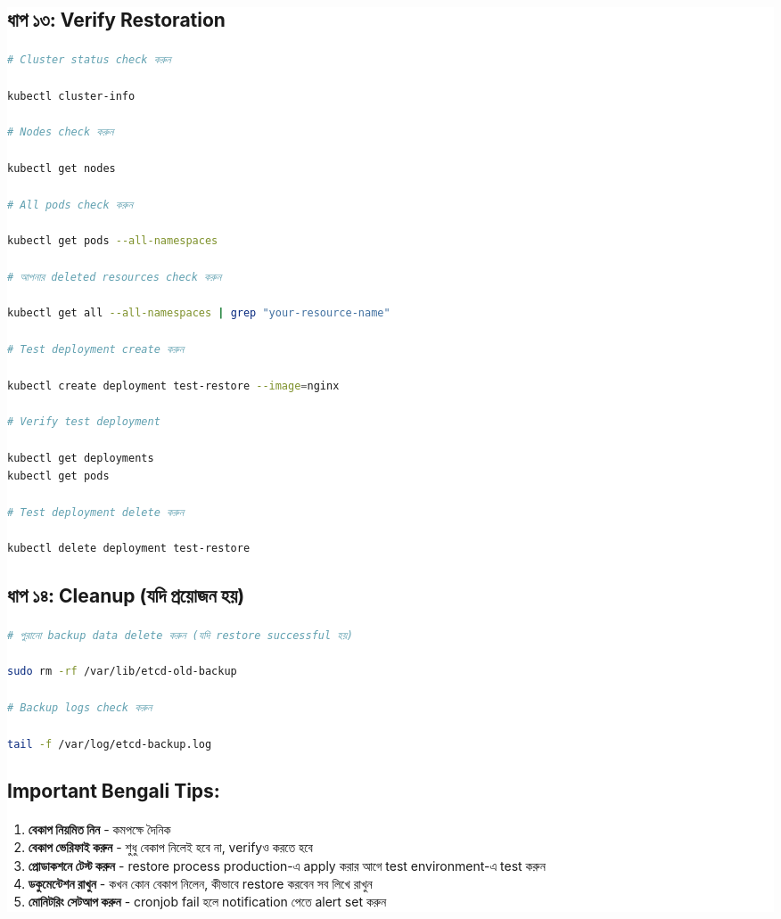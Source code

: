 ## ধাপ ১৩: Verify Restoration

``` bash
# Cluster status check করুন

kubectl cluster-info

# Nodes check করুন

kubectl get nodes

# All pods check করুন

kubectl get pods --all-namespaces

# আপনার deleted resources check করুন

kubectl get all --all-namespaces | grep "your-resource-name"

# Test deployment create করুন

kubectl create deployment test-restore --image=nginx

# Verify test deployment

kubectl get deployments
kubectl get pods

# Test deployment delete করুন

kubectl delete deployment test-restore
```

## ধাপ ১৪: Cleanup (যদি প্রয়োজন হয়)

``` bash
# পুরানো backup data delete করুন (যদি restore successful হয়)

sudo rm -rf /var/lib/etcd-old-backup

# Backup logs check করুন

tail -f /var/log/etcd-backup.log
```

## Important Bengali Tips:

1.  **বেকাপ নিয়মিত নিন** - কমপক্ষে দৈনিক
2.  **বেকাপ ভেরিফাই করুন** - শুধু বেকাপ নিলেই হবে না, verifyও করতে হবে
3.  **প্রোডাকশনে টেস্ট করুন** - restore process production-এ apply করার
    আগে test environment-এ test করুন
4.  **ডকুমেন্টেশন রাখুন** - কখন কোন বেকাপ নিলেন, কীভাবে restore করবেন সব
    লিখে রাখুন
5.  **মোনিটরিং সেটআপ করুন** - cronjob fail হলে notification পেতে alert
    set করুন
